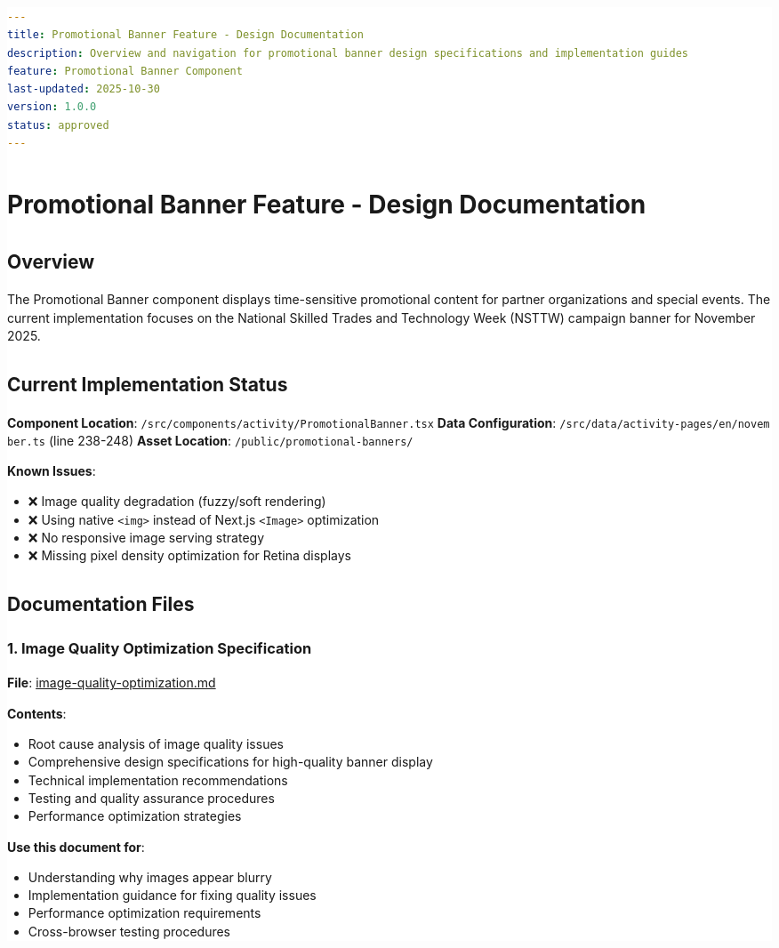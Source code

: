```yaml
---
title: Promotional Banner Feature - Design Documentation
description: Overview and navigation for promotional banner design specifications and implementation guides
feature: Promotional Banner Component
last-updated: 2025-10-30
version: 1.0.0
status: approved
---
```


# Promotional Banner Feature - Design Documentation

## Overview

The Promotional Banner component displays time-sensitive promotional content for partner organizations and special events. The current implementation focuses on the National Skilled Trades and Technology Week (NSTTW) campaign banner for November 2025.

## Current Implementation Status

**Component Location**: `/src/components/activity/PromotionalBanner.tsx`
**Data Configuration**: `/src/data/activity-pages/en/november.ts` (line 238-248)
**Asset Location**: `/public/promotional-banners/`

**Known Issues**:
- ❌ Image quality degradation (fuzzy/soft rendering)
- ❌ Using native `<img>` instead of Next.js `<Image>` optimization
- ❌ No responsive image serving strategy
- ❌ Missing pixel density optimization for Retina displays

## Documentation Files

### 1. Image Quality Optimization Specification
**File**: [image-quality-optimization.md](./image-quality-optimization.md)

**Contents**:
- Root cause analysis of image quality issues
- Comprehensive design specifications for high-quality banner display
- Technical implementation recommendations
- Testing and quality assurance procedures
- Performance optimization strategies

**Use this document for**:
- Understanding why images appear blurry
- Implementation guidance for fixing quality issues
- Performance optimization requirements
- Cross-browser testing procedures
